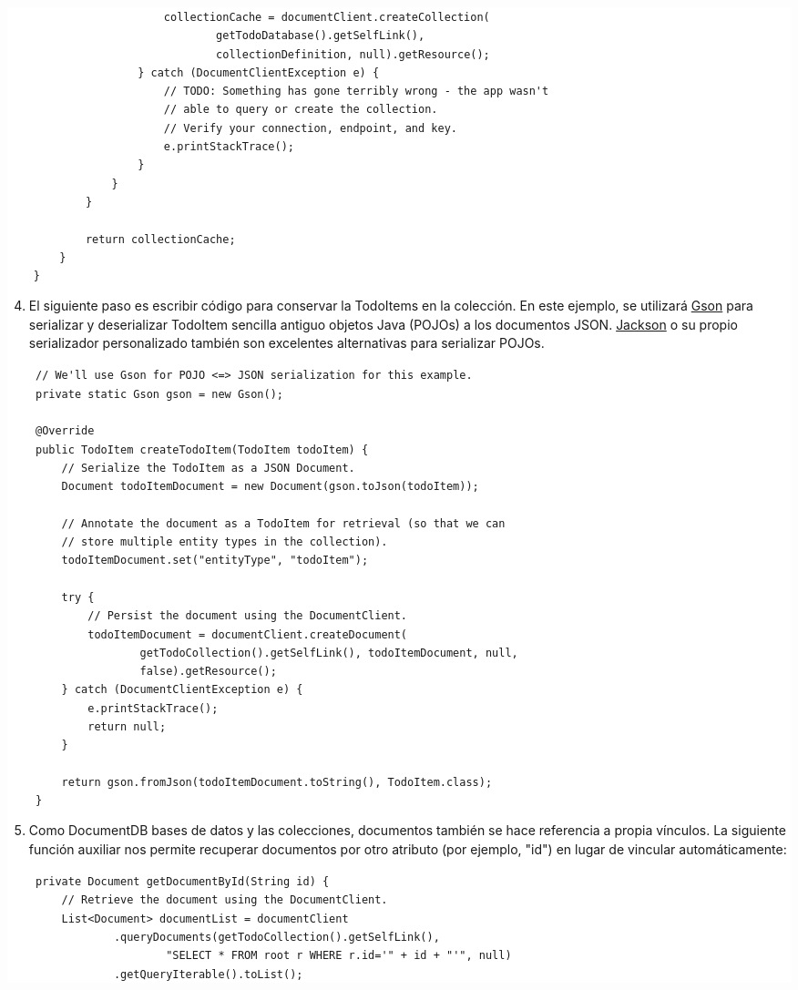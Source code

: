                             collectionCache = documentClient.createCollection(
                                    getTodoDatabase().getSelfLink(),
                                    collectionDefinition, null).getResource();
                        } catch (DocumentClientException e) {
                            // TODO: Something has gone terribly wrong - the app wasn't
                            // able to query or create the collection.
                            // Verify your connection, endpoint, and key.
                            e.printStackTrace();
                        }
                    }
                }

                return collectionCache;
            }
        }

4. El siguiente paso es escribir código para conservar la TodoItems en la colección. En este ejemplo, se utilizará [Gson](https://code.google.com/p/google-gson/) para serializar y deserializar TodoItem sencilla antiguo objetos Java (POJOs) a los documentos JSON. [Jackson](http://jackson.codehaus.org/) o su propio serializador personalizado también son excelentes alternativas para serializar POJOs.

        // We'll use Gson for POJO <=> JSON serialization for this example.
        private static Gson gson = new Gson();

        @Override
        public TodoItem createTodoItem(TodoItem todoItem) {
            // Serialize the TodoItem as a JSON Document.
            Document todoItemDocument = new Document(gson.toJson(todoItem));

            // Annotate the document as a TodoItem for retrieval (so that we can
            // store multiple entity types in the collection).
            todoItemDocument.set("entityType", "todoItem");

            try {
                // Persist the document using the DocumentClient.
                todoItemDocument = documentClient.createDocument(
                        getTodoCollection().getSelfLink(), todoItemDocument, null,
                        false).getResource();
            } catch (DocumentClientException e) {
                e.printStackTrace();
                return null;
            }

            return gson.fromJson(todoItemDocument.toString(), TodoItem.class);
        }



5. Como DocumentDB bases de datos y las colecciones, documentos también se hace referencia a propia vínculos. La siguiente función auxiliar nos permite recuperar documentos por otro atributo (por ejemplo, "id") en lugar de vincular automáticamente:

        private Document getDocumentById(String id) {
            // Retrieve the document using the DocumentClient.
            List<Document> documentList = documentClient
                    .queryDocuments(getTodoCollection().getSelfLink(),
                            "SELECT * FROM root r WHERE r.id='" + id + "'", null)
                    .getQueryIterable().toList();

